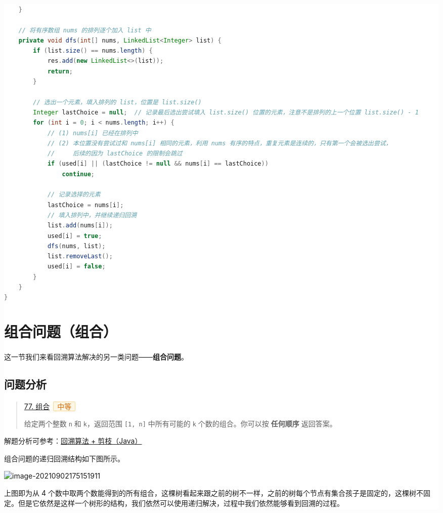    ```java
       }
   
       // 将有序数组 nums 的排列逐个加入 list 中
       private void dfs(int[] nums, LinkedList<Integer> list) {
           if (list.size() == nums.length) {
               res.add(new LinkedList<>(list));
               return;
           }
           
           // 选出一个元素，填入排列的 list，位置是 list.size()
           Integer lastChoice = null;  // 记录最后选出尝试填入 list.size() 位置的元素，注意不是排列的上一个位置 list.size() - 1
           for (int i = 0; i < nums.length; i++) {
               // (1) nums[i] 已经在排列中
               // (2) 本位置没有尝试过和 nums[i] 相同的元素，利用 nums 有序的特点，重复元素是连续的，只有第一个会被选出尝试，
               //     后续的因为 lastChoice 的限制会跳过
               if (used[i] || (lastChoice != null && nums[i] == lastChoice))
                   continue;
   
               // 记录选择的元素
               lastChoice = nums[i];
               // 填入排列中，并继续递归回溯
               list.add(nums[i]);
               used[i] = true;
               dfs(nums, list);
               list.removeLast();
               used[i] = false;
           }
       }
   }
   ```

# 组合问题（组合）

这一节我们来看回溯算法解决的另一类问题——**组合问题**。

## 问题分析

> [77. 组合](https://leetcode-cn.com/problems/combinations/)<span style="padding: 0 7px;margin: 0 7px;border: 1px solid #d9d9d9;border-radius: 2px;color: #d46b08;background: #fff7e6;border-color: #ffd591;">中等</span>
>
> 给定两个整数 `n` 和 `k`，返回范围 `[1, n]` 中所有可能的 `k` 个数的组合。你可以按 **任何顺序** 返回答案。

解题分析可参考：[回溯算法 + 剪枝（Java）](https://leetcode-cn.com/problems/combinations/solution/hui-su-suan-fa-jian-zhi-python-dai-ma-java-dai-ma-/)

组合问题的递归回溯结构如下图所示。

![image-20210902175151911](https://z3.ax1x.com/2021/09/02/hrxdeO.png)

上图即为从 4 个数中取两个数能得到的所有组合，这棵树看起来跟之前的树不一样，之前的树每个节点有集合孩子是固定的，这棵树不固定。但是它依然是这样一个树形的结构，我们依然可以使用递归解决，过程中我们依然能够看到回溯的过程。
